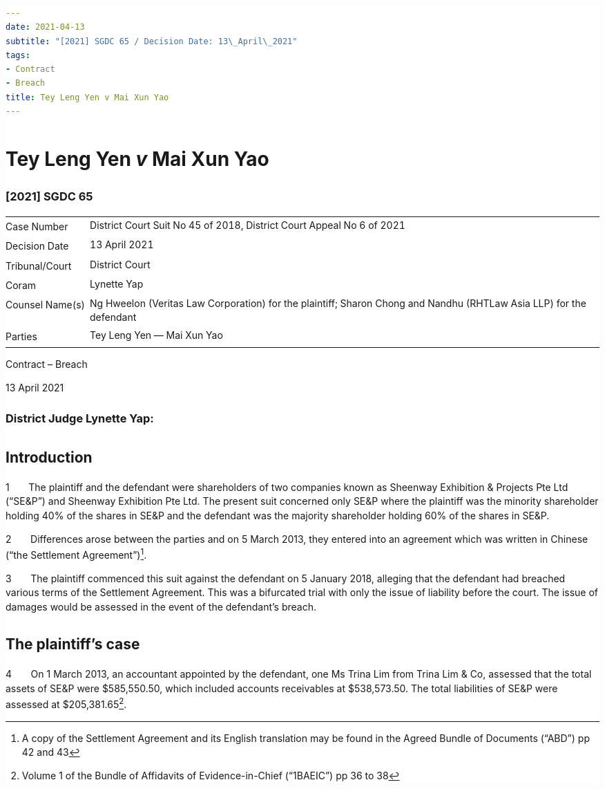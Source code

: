 ```yaml
---
date: 2021-04-13
subtitle: "[2021] SGDC 65 / Decision Date: 13\_April\_2021"
tags:
- Contract
- Breach
title: Tey Leng Yen v Mai Xun Yao
---
```

# Tey Leng Yen _v_ Mai Xun Yao  

### \[2021\] SGDC 65

<table id="info-table"><tbody><tr class="info-row"><td class="txt-label" style="padding: 4px 0px; white-space: nowrap" valign="top">Case Number</td><td class="txt-body">District Court Suit No 45 of 2018, District Court Appeal No 6 of 2021</td></tr><tr class="info-row"><td class="txt-label" style="padding: 4px 0px; white-space: nowrap" valign="top">Decision Date</td><td class="txt-body">13 April 2021</td></tr><tr class="info-row"><td class="txt-label" style="padding: 4px 0px; white-space: nowrap" valign="top">Tribunal/Court</td><td class="txt-body">District Court</td></tr><tr class="info-row"><td class="txt-label" style="padding: 4px 0px; white-space: nowrap" valign="top">Coram</td><td class="txt-body">Lynette Yap</td></tr><tr class="info-row"><td class="txt-label" style="padding: 4px 0px; white-space: nowrap" valign="top">Counsel Name(s)</td><td class="txt-body">Ng Hweelon (Veritas Law Corporation) for the plaintiff; Sharon Chong and Nandhu (RHTLaw Asia LLP) for the defendant</td></tr><tr class="info-row"><td class="txt-label" style="padding: 4px 0px; white-space: nowrap" valign="top">Parties</td><td class="txt-body">Tey Leng Yen — Mai Xun Yao</td></tr></tbody></table>

Contract – Breach

13 April 2021

### District Judge Lynette Yap:

## Introduction

1       The plaintiff and the defendant were shareholders of two companies known as Sheenway Exhibition & Projects Pte Ltd (“SE&P”) and Sheenway Exhibition Pte Ltd. The present suit concerned only SE&P where the plaintiff was the minority shareholder holding 40% of the shares in SE&P and the defendant was the majority shareholder holding 60% of the shares in SE&P.

2       Differences arose between the parties and on 5 March 2013, they entered into an agreement which was written in Chinese (“the Settlement Agreement”)[^1].

3       The plaintiff commenced this suit against the defendant on 5 January 2018, alleging that the defendant had breached various terms of the Settlement Agreement. This was a bifurcated trial with only the issue of liability before the court. The issue of damages would be assessed in the event of the defendant’s breach.

## The plaintiff’s case

4       On 1 March 2013, an accountant appointed by the defendant, one Ms Trina Lim from Trina Lim & Co, assessed that the total assets of SE&P were $585,550.50, which included accounts receivables at $538,573.50. The total liabilities of SE&P were assessed at $205,381.65[^2].


[^1]: A copy of the Settlement Agreement and its English translation may be found in the Agreed Bundle of Documents (“ABD”) pp 42 and 43
[^2]: Volume 1 of the Bundle of Affidavits of Evidence-in-Chief (“1BAEIC”) pp 36 to 38
[^3]: 1BAEIC pp 40
[^4]: 1BAEIC pp 41
[^5]: Statement of Claim (Amendment No. 1) (“SOC”) para 5 and Defence (Amendment No. 2) (“Defence”) para 16.
[^6]: SOC para 7 and Defence para 18
[^7]: SOC para 11 and Defence para 23
[^8]: SOC para 12
[^9]: Reply (Amendment No. 3) para 37
[^10]: Defence para 24 and 27
[^11]: Defendant’s closing submissions dated 20 January 2021, para 56
[^12]: Defendant’s closing submissions dated 20 January 2021, para 35
[^13]: Certified transcript (“NE”), 2 December 2020, 33/9-15
[^14]: NE, 1 December 2020, 92/32-94/25
[^15]: NE, 1 December 2020, 94/26-95/26
[^16]: 1BAEIC pp 92
[^17]: NE, 2 December 2020, 35/32-37/22
[^18]: 1BAEIC pp 82
[^19]: 1BAEIC pp107
[^20]: 1BAEIC pp129
[^21]: 1BAEIC pp 113
[^22]: 1BAEIC pp 126
[^23]: 1BAEIC pp 149
[^24]: NE, 2 December 2020, 44/19-32
[^25]: 1BAEIC pp 149
[^26]: NE, 2 December 2020, 43/15-44/18
[^27]: 1BAEIC pp 151. The difference between the trade receivables for the year ending 2015 ($161,147) and for the year ending 2016 ($80,282) was $80,865.
[^28]: 1BAEIC pp 149
[^29]: NE, 2 December 2020, 43/24-27
[^30]: 1BAEIC pp 67
[^31]: 1BAEIC pp 138
[^32]: Defendant’s closing submissions dated 20 January 2021, para 79
[^33]: 1BAEIC pp 149
[^34]: 1BAEIC pp 149
[^35]: ABD pp 45 and 46
[^36]: NE, 1 December 2020, 64/30-65/17
[^37]: Defence para 24 and 27
[^38]: NE, 16 September 2020, 37/3-24
[^39]: NE, 1 December 2020, 15/2-10
[^40]: NE, 2 December 2020, 28/31-29/28
[^41]: Plaintiff’s closing submissions dated 20 January 2021, para 31